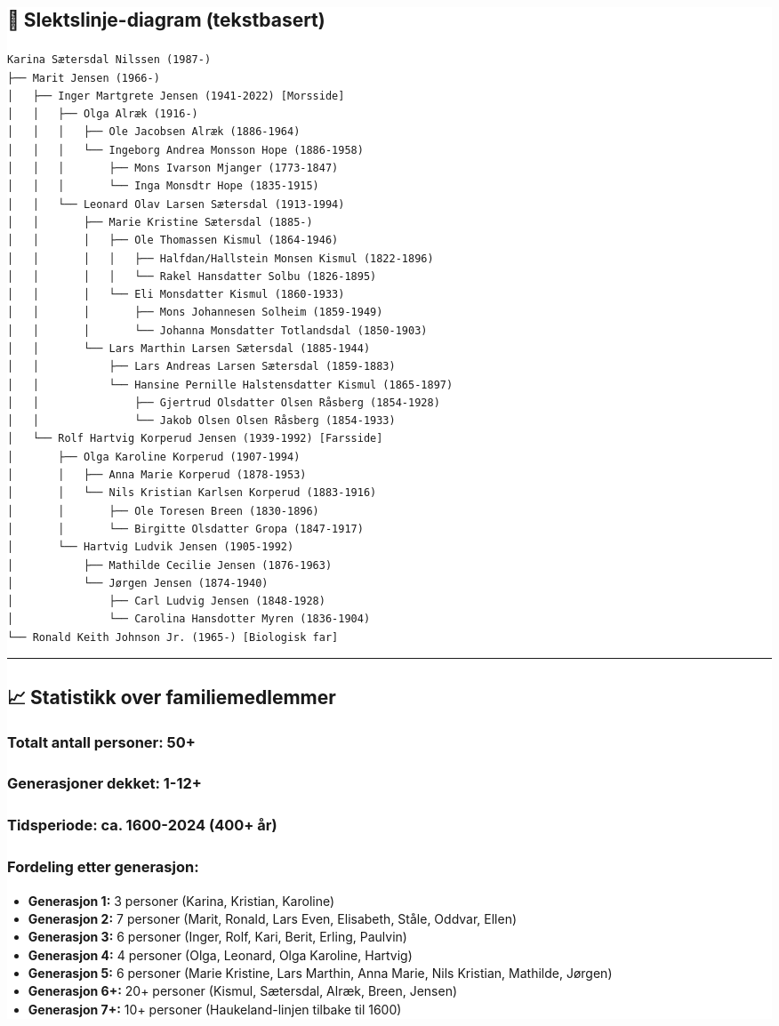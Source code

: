 
## 🌳 Slektslinje-diagram (tekstbasert)

```
Karina Sætersdal Nilssen (1987-)
├── Marit Jensen (1966-)
│   ├── Inger Martgrete Jensen (1941-2022) [Morsside]
│   │   ├── Olga Alræk (1916-)
│   │   │   ├── Ole Jacobsen Alræk (1886-1964)
│   │   │   └── Ingeborg Andrea Monsson Hope (1886-1958)
│   │   │       ├── Mons Ivarson Mjanger (1773-1847)
│   │   │       └── Inga Monsdtr Hope (1835-1915)
│   │   └── Leonard Olav Larsen Sætersdal (1913-1994)
│   │       ├── Marie Kristine Sætersdal (1885-)
│   │       │   ├── Ole Thomassen Kismul (1864-1946)
│   │       │   │   ├── Halfdan/Hallstein Monsen Kismul (1822-1896)
│   │       │   │   └── Rakel Hansdatter Solbu (1826-1895)
│   │       │   └── Eli Monsdatter Kismul (1860-1933)
│   │       │       ├── Mons Johannesen Solheim (1859-1949)
│   │       │       └── Johanna Monsdatter Totlandsdal (1850-1903)
│   │       └── Lars Marthin Larsen Sætersdal (1885-1944)
│   │           ├── Lars Andreas Larsen Sætersdal (1859-1883)
│   │           └── Hansine Pernille Halstensdatter Kismul (1865-1897)
│   │               ├── Gjertrud Olsdatter Olsen Råsberg (1854-1928)
│   │               └── Jakob Olsen Olsen Råsberg (1854-1933)
│   └── Rolf Hartvig Korperud Jensen (1939-1992) [Farsside]
│       ├── Olga Karoline Korperud (1907-1994)
│       │   ├── Anna Marie Korperud (1878-1953)
│       │   └── Nils Kristian Karlsen Korperud (1883-1916)
│       │       ├── Ole Toresen Breen (1830-1896)
│       │       └── Birgitte Olsdatter Gropa (1847-1917)
│       └── Hartvig Ludvik Jensen (1905-1992)
│           ├── Mathilde Cecilie Jensen (1876-1963)
│           └── Jørgen Jensen (1874-1940)
│               ├── Carl Ludvig Jensen (1848-1928)
│               └── Carolina Hansdotter Myren (1836-1904)
└── Ronald Keith Johnson Jr. (1965-) [Biologisk far]
```

---

## 📈 Statistikk over familiemedlemmer

### **Totalt antall personer:** 50+
### **Generasjoner dekket:** 1-12+
### **Tidsperiode:** ca. 1600-2024 (400+ år)

### **Fordeling etter generasjon:**
- **Generasjon 1:** 3 personer (Karina, Kristian, Karoline)
- **Generasjon 2:** 7 personer (Marit, Ronald, Lars Even, Elisabeth, Ståle, Oddvar, Ellen)
- **Generasjon 3:** 6 personer (Inger, Rolf, Kari, Berit, Erling, Paulvin)
- **Generasjon 4:** 4 personer (Olga, Leonard, Olga Karoline, Hartvig)
- **Generasjon 5:** 6 personer (Marie Kristine, Lars Marthin, Anna Marie, Nils Kristian, Mathilde, Jørgen)
- **Generasjon 6+:** 20+ personer (Kismul, Sætersdal, Alræk, Breen, Jensen)
- **Generasjon 7+:** 10+ personer (Haukeland-linjen tilbake til 1600)
